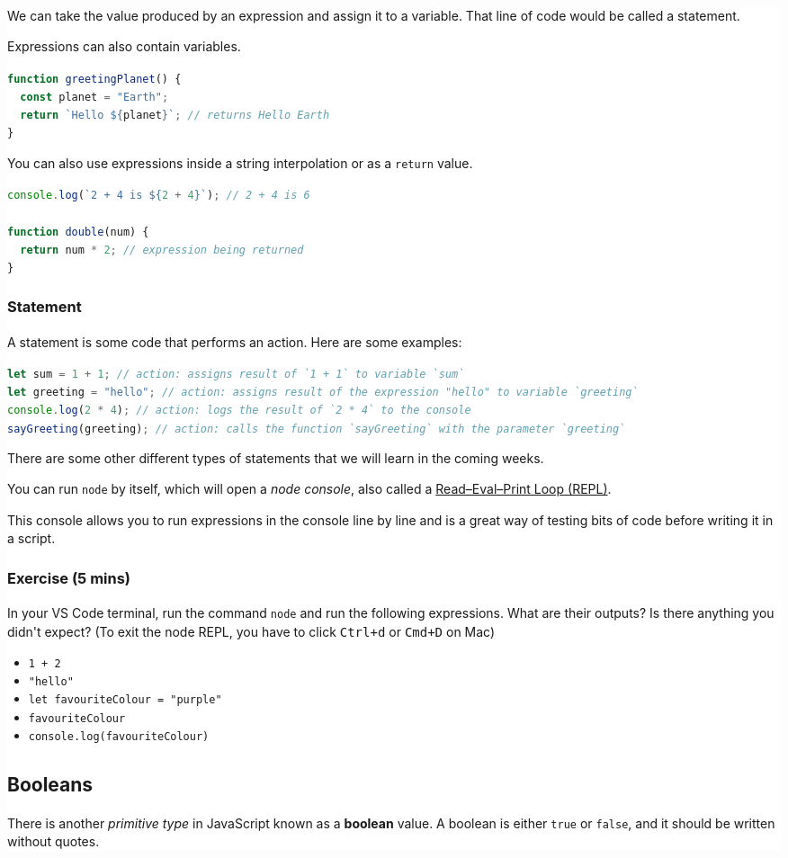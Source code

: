 We can take the value produced by an expression and assign it to a variable. That line of code would be called a statement.

Expressions can also contain variables.

```js
function greetingPlanet() {
  const planet = "Earth";
  return `Hello ${planet}`; // returns Hello Earth
}
```

You can also use expressions inside a string interpolation or as a `return` value.

```js
console.log(`2 + 4 is ${2 + 4}`); // 2 + 4 is 6

function double(num) {
  return num * 2; // expression being returned
}
```

### Statement

A statement is some code that performs an action. Here are some examples:

```js
let sum = 1 + 1; // action: assigns result of `1 + 1` to variable `sum`
let greeting = "hello"; // action: assigns result of the expression "hello" to variable `greeting`
console.log(2 * 4); // action: logs the result of `2 * 4` to the console
sayGreeting(greeting); // action: calls the function `sayGreeting` with the parameter `greeting`
```

There are some other different types of statements that we will learn in the coming weeks.

You can run `node` by itself, which will open a _node console_, also called a [Read–Eval–Print Loop (REPL)](https://www.tutorialspoint.com/nodejs/nodejs_repl_terminal.htm).

This console allows you to run expressions in the console line by line and is a great way of testing bits of code before writing it in a script.

### Exercise (5 mins)

In your VS Code terminal, run the command `node` and run the following expressions. What are their outputs? Is there anything you didn't expect? (To exit the node REPL, you have to click <kbd>Ctrl+d</kbd> or <kbd>Cmd+D</kbd> on Mac)

- `1 + 2`
- `"hello"`
- `let favouriteColour = "purple"`
- `favouriteColour`
- `console.log(favouriteColour)`

## Booleans

There is another _primitive type_ in JavaScript known as a **boolean** value. A boolean is either `true` or `false`, and it should be written without quotes.
